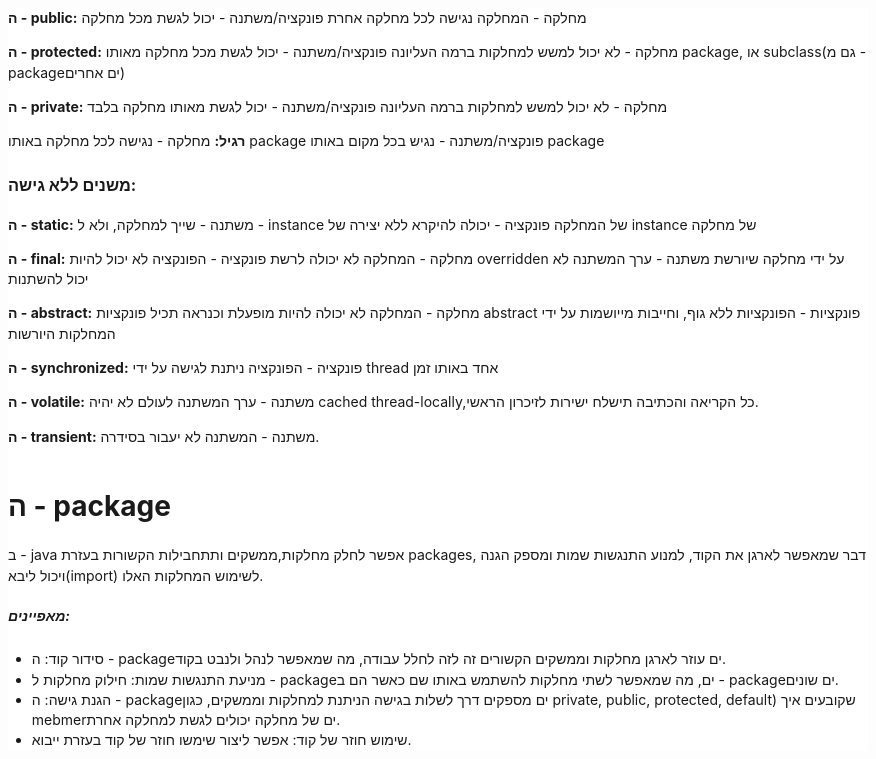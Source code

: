 **ה - public:**
מחלקה - המחלקה נגישה לכל מחלקה אחרת
פונקציה/משתנה - יכול לגשת מכל מחלקה

**ה - protected:**
מחלקה - לא יכול למשש למחלקות ברמה העליונה
פונקציה/משתנה - יכול לגשת מכל מחלקה מאותו package, או subclass(גם מ - packageים אחרים)

**ה - private:**
מחלקה - לא יכול למשש למחלקות ברמה העליונה
פונקציה/משתנה - יכול לגשת מאותו מחלקה בלבד

**רגיל:**
מחלקה - נגישה לכל מחלקה באותו package
פונקציה/משתנה - נגיש בכל מקום באותו package
### משנים ללא גישה:
**ה - static:**
משתנה - שייך למחלקה, ולא ל - instance של המחלקה
פונקציה - יכולה להיקרא ללא יצירה של instance של מחלקה

**ה - final:**
מחלקה - המחלקה לא יכולה לרשת
פונקציה - הפונקציה לא יכול להיות overridden על ידי מחלקה שיורשת
משתנה - ערך המשתנה לא יכול להשתנות

**ה - abstract:**
מחלקה - המחלקה לא יכולה להיות מופעלת וכנראה תכיל פונקציות abstract
פונקציות - הפונקציות ללא גוף, וחייבות מייושמות על ידי המחלקות היורשות

**ה - synchronized:**
פונקציה - הפונקציה ניתנת לגישה על ידי thread אחד באותו זמן

**ה - volatile:**
משתנה - ערך המשתנה לעולם לא יהיה cached thread-locally,כל הקריאה והכתיבה תישלח ישירות לזיכרון הראשי.

**ה - transient:**
משתנה - המשתנה לא יעבור בסידרה.

# ה - package
ב - java אפשר לחלק מחלקות,ממשקים ותתחבילות הקשורות בעזרת packages, דבר שמאפשר לארגן את הקוד, למנוע התנגשות שמות ומספק הגנה ויכול ליבא(import) לשימוש המחלקות האלו.
##### מאפיינים:
- סידור קוד:
ה - packageים עוזר לארגן מחלקות וממשקים הקשורים זה לזה לחלל עבודה, מה שמאפשר לנהל ולנבט בקוד.
- מניעת התנגשות שמות:
חילוק מחלקות ל - packageים, מה שמאפשר לשתי מחלקות להשתמש באותו שם כאשר הם ב - packageים שונים.
- הגנת גישה:
ה - packageים מספקים דרך לשלות בגישה הניתנת למחלקות וממשקים, כגון private, public, protected, default) שקובעים איך mebmerים של מחלקה יכולים לגשת למחלקה אחרת.
- שימוש חוזר של קוד:
אפשר ליצור שימשו חוזר של קוד בעזרת ייבוא.

